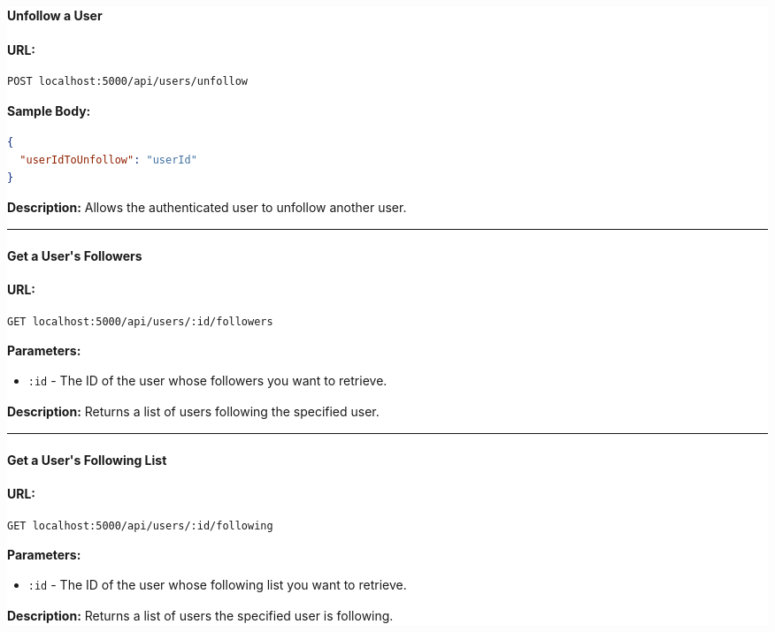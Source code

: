 
#### Unfollow a User
**URL:**
```
POST localhost:5000/api/users/unfollow
```
**Sample Body:**
```json
{
  "userIdToUnfollow": "userId"
}
```
**Description:**
Allows the authenticated user to unfollow another user.

---

#### Get a User's Followers
**URL:**
```
GET localhost:5000/api/users/:id/followers
```
**Parameters:**
- `:id` - The ID of the user whose followers you want to retrieve.

**Description:**
Returns a list of users following the specified user.

---

#### Get a User's Following List
**URL:**
```
GET localhost:5000/api/users/:id/following
```
**Parameters:**
- `:id` - The ID of the user whose following list you want to retrieve.

**Description:**
Returns a list of users the specified user is following.


